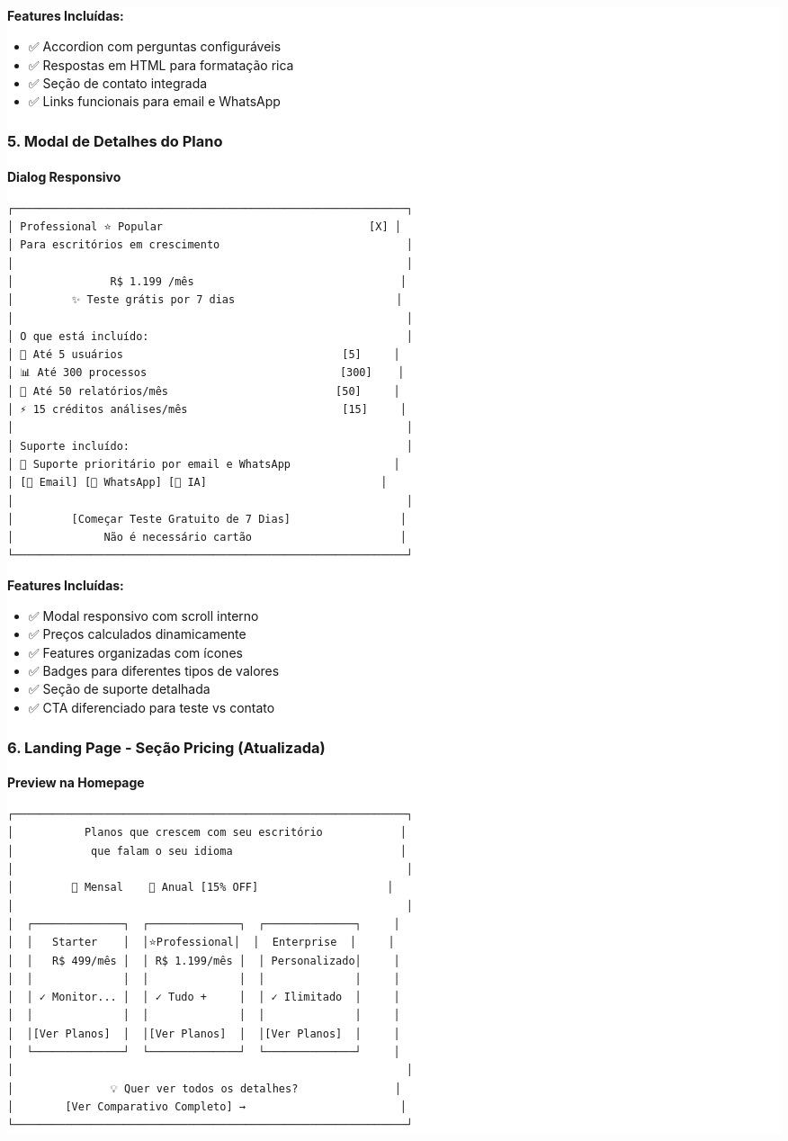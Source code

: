 **Features Incluídas:**
- ✅ Accordion com perguntas configuráveis
- ✅ Respostas em HTML para formatação rica
- ✅ Seção de contato integrada
- ✅ Links funcionais para email e WhatsApp

### 5. Modal de Detalhes do Plano

**Dialog Responsivo**
```
┌─────────────────────────────────────────────────────────────┐
│ Professional ⭐ Popular                                [X] │
│ Para escritórios em crescimento                             │
│                                                             │
│               R$ 1.199 /mês                                │
│         ✨ Teste grátis por 7 dias                         │
│                                                             │
│ O que está incluído:                                        │
│ 👥 Até 5 usuários                                  [5]     │
│ 📊 Até 300 processos                              [300]    │
│ 📄 Até 50 relatórios/mês                          [50]     │
│ ⚡ 15 créditos análises/mês                        [15]     │
│                                                             │
│ Suporte incluído:                                           │
│ 💬 Suporte prioritário por email e WhatsApp                │
│ [📧 Email] [📱 WhatsApp] [🤖 IA]                           │
│                                                             │
│         [Começar Teste Gratuito de 7 Dias]                 │
│              Não é necessário cartão                       │
└─────────────────────────────────────────────────────────────┘
```

**Features Incluídas:**
- ✅ Modal responsivo com scroll interno
- ✅ Preços calculados dinamicamente
- ✅ Features organizadas com ícones
- ✅ Badges para diferentes tipos de valores
- ✅ Seção de suporte detalhada
- ✅ CTA diferenciado para teste vs contato

### 6. Landing Page - Seção Pricing (Atualizada)

**Preview na Homepage**
```
┌─────────────────────────────────────────────────────────────┐
│           Planos que crescem com seu escritório            │
│            que falam o seu idioma                          │
│                                                             │
│         🔘 Mensal    🔘 Anual [15% OFF]                    │
│                                                             │
│  ┌──────────────┐  ┌──────────────┐  ┌──────────────┐     │
│  │   Starter    │  │⭐Professional│  │  Enterprise  │     │
│  │   R$ 499/mês │  │ R$ 1.199/mês │  │ Personalizado│     │
│  │              │  │              │  │              │     │
│  │ ✓ Monitor... │  │ ✓ Tudo +     │  │ ✓ Ilimitado  │     │
│  │              │  │              │  │              │     │
│  │[Ver Planos]  │  │[Ver Planos]  │  │[Ver Planos]  │     │
│  └──────────────┘  └──────────────┘  └──────────────┘     │
│                                                             │
│               💡 Quer ver todos os detalhes?               │
│        [Ver Comparativo Completo] →                        │
└─────────────────────────────────────────────────────────────┘
```
